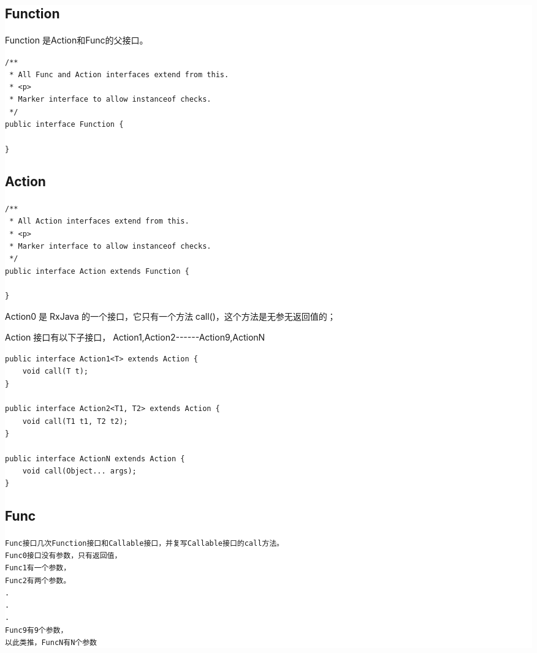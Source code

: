 

## Function ##
Function 是Action和Func的父接口。

	/**
	 * All Func and Action interfaces extend from this.
	 * <p>
	 * Marker interface to allow instanceof checks.
	 */
	public interface Function {
	
	}
    

##  Action ##

	/**
     * All Action interfaces extend from this.
     * <p>
     * Marker interface to allow instanceof checks.
     */
    public interface Action extends Function {
    
    }

 Action0 是 RxJava 的一个接口，它只有一个方法 call()，这个方法是无参无返回值的；

Action 接口有以下子接口，
Action1,Action2------Action9,ActionN

    public interface Action1<T> extends Action {
    	void call(T t);
	}
	
	public interface Action2<T1, T2> extends Action {
		void call(T1 t1, T2 t2);
	}
	
	public interface ActionN extends Action {
    	void call(Object... args);
	}

## Func ##
	Func接口几次Function接口和Callable接口，并复写Callable接口的call方法。
	Func0接口没有参数，只有返回值，
	Func1有一个参数，
	Func2有两个参数。
	.
	.
	.
	Func9有9个参数，
	以此类推，FuncN有N个参数
